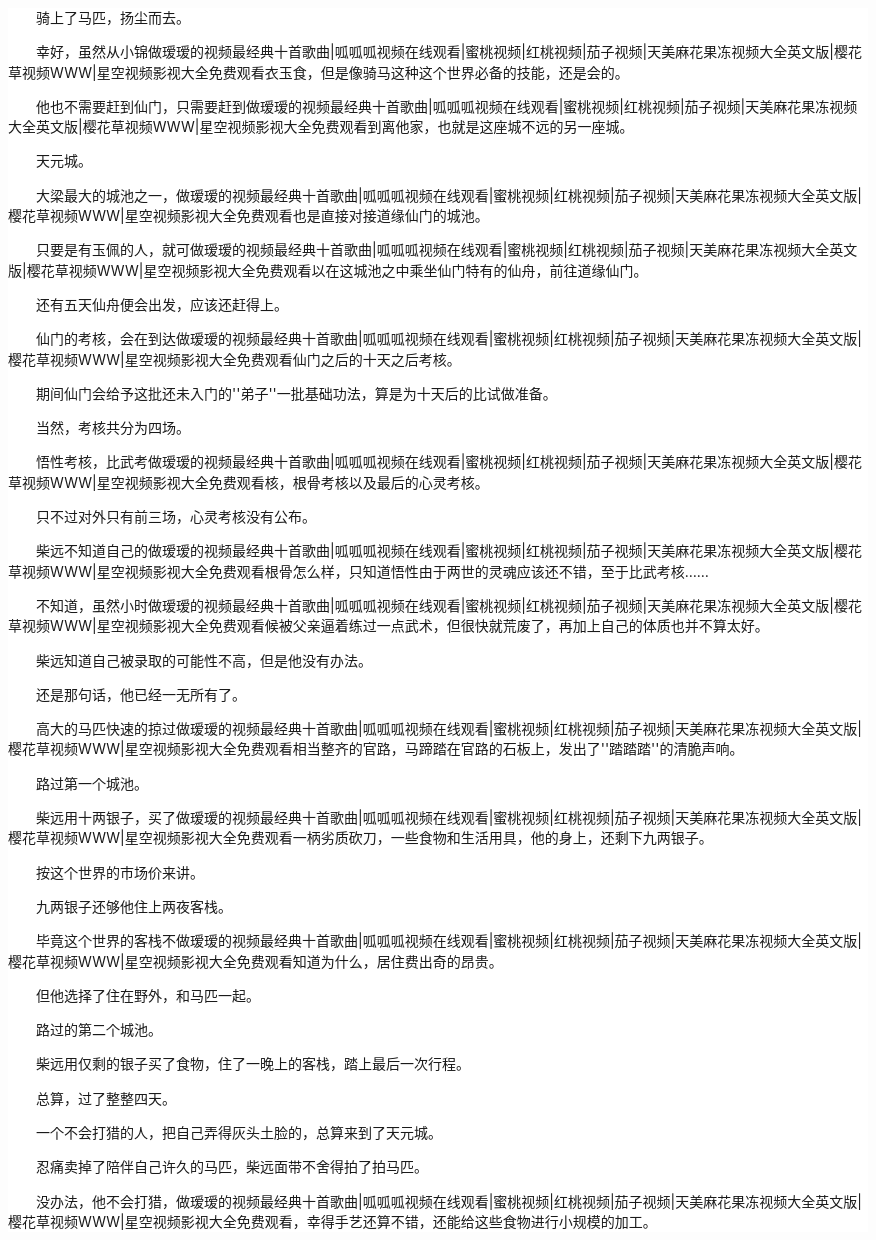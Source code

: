 　　骑上了马匹，扬尘而去。

　　幸好，虽然从小锦做瑷瑷的视频最经典十首歌曲|呱呱呱视频在线观看|蜜桃视频|红桃视频|茄子视频|天美麻花果冻视频大全英文版|樱花草视频WWW|星空视频影视大全免费观看衣玉食，但是像骑马这种这个世界必备的技能，还是会的。

　　他也不需要赶到仙门，只需要赶到做瑷瑷的视频最经典十首歌曲|呱呱呱视频在线观看|蜜桃视频|红桃视频|茄子视频|天美麻花果冻视频大全英文版|樱花草视频WWW|星空视频影视大全免费观看到离他家，也就是这座城不远的另一座城。

　　天元城。

　　大梁最大的城池之一，做瑷瑷的视频最经典十首歌曲|呱呱呱视频在线观看|蜜桃视频|红桃视频|茄子视频|天美麻花果冻视频大全英文版|樱花草视频WWW|星空视频影视大全免费观看也是直接对接道缘仙门的城池。

　　只要是有玉佩的人，就可做瑷瑷的视频最经典十首歌曲|呱呱呱视频在线观看|蜜桃视频|红桃视频|茄子视频|天美麻花果冻视频大全英文版|樱花草视频WWW|星空视频影视大全免费观看以在这城池之中乘坐仙门特有的仙舟，前往道缘仙门。

　　还有五天仙舟便会出发，应该还赶得上。

　　仙门的考核，会在到达做瑷瑷的视频最经典十首歌曲|呱呱呱视频在线观看|蜜桃视频|红桃视频|茄子视频|天美麻花果冻视频大全英文版|樱花草视频WWW|星空视频影视大全免费观看仙门之后的十天之后考核。

　　期间仙门会给予这批还未入门的''弟子''一批基础功法，算是为十天后的比试做准备。

　　当然，考核共分为四场。

　　悟性考核，比武考做瑷瑷的视频最经典十首歌曲|呱呱呱视频在线观看|蜜桃视频|红桃视频|茄子视频|天美麻花果冻视频大全英文版|樱花草视频WWW|星空视频影视大全免费观看核，根骨考核以及最后的心灵考核。

　　只不过对外只有前三场，心灵考核没有公布。

　　柴远不知道自己的做瑷瑷的视频最经典十首歌曲|呱呱呱视频在线观看|蜜桃视频|红桃视频|茄子视频|天美麻花果冻视频大全英文版|樱花草视频WWW|星空视频影视大全免费观看根骨怎么样，只知道悟性由于两世的灵魂应该还不错，至于比武考核……

　　不知道，虽然小时做瑷瑷的视频最经典十首歌曲|呱呱呱视频在线观看|蜜桃视频|红桃视频|茄子视频|天美麻花果冻视频大全英文版|樱花草视频WWW|星空视频影视大全免费观看候被父亲逼着练过一点武术，但很快就荒废了，再加上自己的体质也并不算太好。

　　柴远知道自己被录取的可能性不高，但是他没有办法。

　　还是那句话，他已经一无所有了。

　　高大的马匹快速的掠过做瑷瑷的视频最经典十首歌曲|呱呱呱视频在线观看|蜜桃视频|红桃视频|茄子视频|天美麻花果冻视频大全英文版|樱花草视频WWW|星空视频影视大全免费观看相当整齐的官路，马蹄踏在官路的石板上，发出了''踏踏踏''的清脆声响。

　　路过第一个城池。

　　柴远用十两银子，买了做瑷瑷的视频最经典十首歌曲|呱呱呱视频在线观看|蜜桃视频|红桃视频|茄子视频|天美麻花果冻视频大全英文版|樱花草视频WWW|星空视频影视大全免费观看一柄劣质砍刀，一些食物和生活用具，他的身上，还剩下九两银子。

　　按这个世界的市场价来讲。

　　九两银子还够他住上两夜客栈。

　　毕竟这个世界的客栈不做瑷瑷的视频最经典十首歌曲|呱呱呱视频在线观看|蜜桃视频|红桃视频|茄子视频|天美麻花果冻视频大全英文版|樱花草视频WWW|星空视频影视大全免费观看知道为什么，居住费出奇的昂贵。

　　但他选择了住在野外，和马匹一起。

　　路过的第二个城池。

　　柴远用仅剩的银子买了食物，住了一晚上的客栈，踏上最后一次行程。

　　总算，过了整整四天。

　　一个不会打猎的人，把自己弄得灰头土脸的，总算来到了天元城。

　　忍痛卖掉了陪伴自己许久的马匹，柴远面带不舍得拍了拍马匹。

　　没办法，他不会打猎，做瑷瑷的视频最经典十首歌曲|呱呱呱视频在线观看|蜜桃视频|红桃视频|茄子视频|天美麻花果冻视频大全英文版|樱花草视频WWW|星空视频影视大全免费观看，幸得手艺还算不错，还能给这些食物进行小规模的加工。
